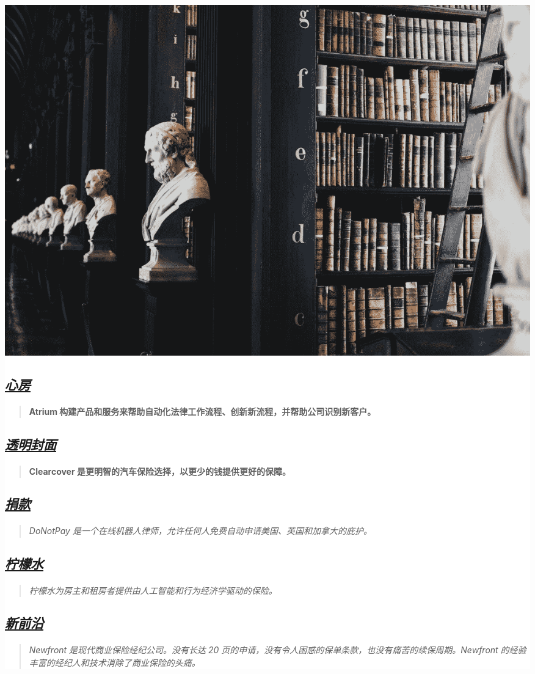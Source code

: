 *![](img/6fc29f5c006307793d3e4f43420c271a.png)*

## *[*心房*](https://www.atrium.co/)*

> **Atrium 构建产品和服务来帮助自动化法律工作流程、创新新流程，并帮助公司识别新客户。**

## *[*透明封面*](https://clearcover.com/)*

> **Clearcover 是更明智的汽车保险选择，以更少的钱提供更好的保障。**

## *[*捐款*](http://donotpay.com)*

> *DoNotPay 是一个在线机器人律师，允许任何人免费自动申请美国、英国和加拿大的庇护。*

## *[*柠檬水*](https://www.lemonade.com/)*

> *柠檬水为房主和租房者提供由人工智能和行为经济学驱动的保险。*

## *[*新前沿*](https://www.newfrontinsurance.com/)*

> *Newfront 是现代商业保险经纪公司。没有长达 20 页的申请，没有令人困惑的保单条款，也没有痛苦的续保周期。Newfront 的经验丰富的经纪人和技术消除了商业保险的头痛。*
